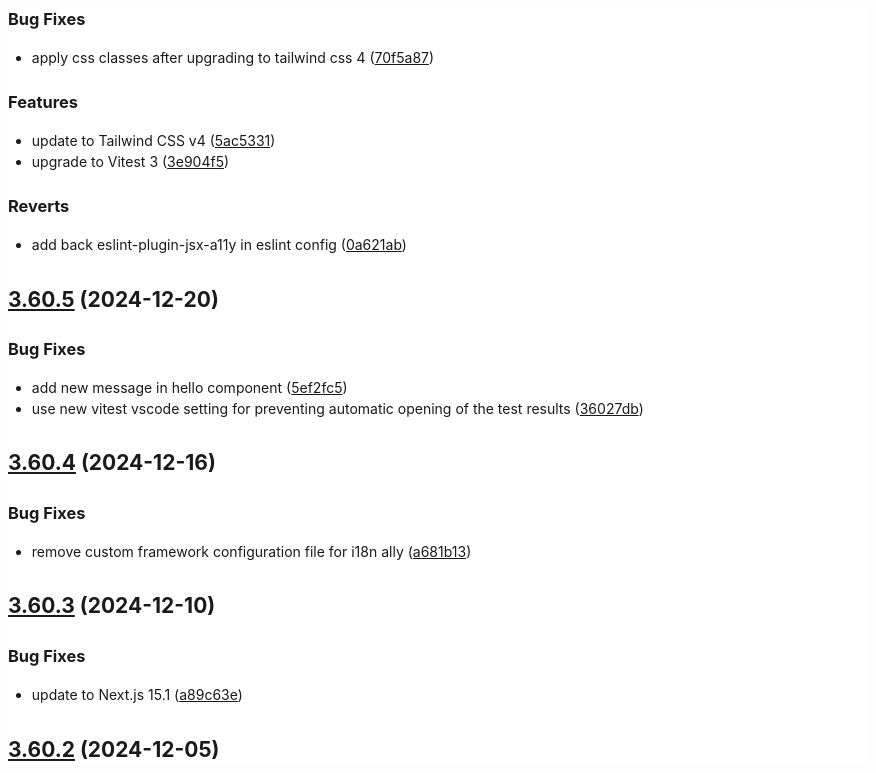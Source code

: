 
### Bug Fixes

* apply css classes after upgrading to tailwind css 4 ([70f5a87](https://github.com/ixartz/Next-js-Boilerplate/commit/70f5a878e4c9313235d578497a22b1bef5df9203))


### Features

* update to Tailwind CSS v4 ([5ac5331](https://github.com/ixartz/Next-js-Boilerplate/commit/5ac5331818e31be4c197dea4430af57a55753708))
* upgrade to Vitest 3 ([3e904f5](https://github.com/ixartz/Next-js-Boilerplate/commit/3e904f568ffadf174cf4cb4794350676af1435e8))


### Reverts

* add back eslint-plugin-jsx-a11y in eslint config ([0a621ab](https://github.com/ixartz/Next-js-Boilerplate/commit/0a621abc5ac26b859bc4139f8592eeacfe0bd213))

## [3.60.5](https://github.com/ixartz/Next-js-Boilerplate/compare/v3.60.4...v3.60.5) (2024-12-20)


### Bug Fixes

* add new message in hello component ([5ef2fc5](https://github.com/ixartz/Next-js-Boilerplate/commit/5ef2fc52f0cc3d7b6a8754832f4dda9127098df5))
* use new vitest vscode setting for preventing automatic opening of the test results ([36027db](https://github.com/ixartz/Next-js-Boilerplate/commit/36027dba2d65fd5faf30504cae88735f438b20cd))

## [3.60.4](https://github.com/ixartz/Next-js-Boilerplate/compare/v3.60.3...v3.60.4) (2024-12-16)


### Bug Fixes

* remove custom framework configuration file for i18n ally ([a681b13](https://github.com/ixartz/Next-js-Boilerplate/commit/a681b13e7ddd78afd1cc9b2c02d9797d71c8f992))

## [3.60.3](https://github.com/ixartz/Next-js-Boilerplate/compare/v3.60.2...v3.60.3) (2024-12-10)


### Bug Fixes

* update to Next.js 15.1 ([a89c63e](https://github.com/ixartz/Next-js-Boilerplate/commit/a89c63eb26f6cb6fb4bff3bd01cf8628926386f9))

## [3.60.2](https://github.com/ixartz/Next-js-Boilerplate/compare/v3.60.1...v3.60.2) (2024-12-05)
